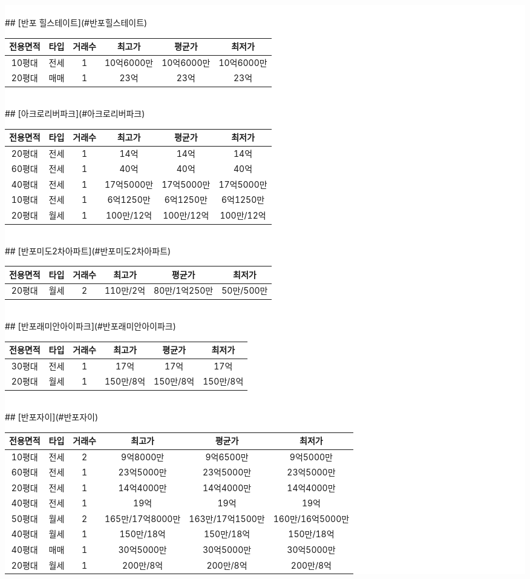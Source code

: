 <br/>
## [반포 힐스테이트](#반포힐스테이트)

|전용면적|타입|거래수|최고가|평균가|최저가|
|:---:|:---:|:---:|:---:|:---:|:---:|
|10평대|<span class="deal-type-2">전세</span>|1|10억6000만|10억6000만|10억6000만|
|20평대|<span class="deal-type-1">매매</span>|1|23억|23억|23억|

<br/>
## [아크로리버파크](#아크로리버파크)

|전용면적|타입|거래수|최고가|평균가|최저가|
|:---:|:---:|:---:|:---:|:---:|:---:|
|20평대|<span class="deal-type-2">전세</span>|1|14억|14억|14억|
|60평대|<span class="deal-type-2">전세</span>|1|40억|40억|40억|
|40평대|<span class="deal-type-2">전세</span>|1|17억5000만|17억5000만|17억5000만|
|10평대|<span class="deal-type-2">전세</span>|1|6억1250만|6억1250만|6억1250만|
|20평대|<span class="deal-type-3">월세</span>|1|100만/12억|100만/12억|100만/12억|

<br/>
## [반포미도2차아파트](#반포미도2차아파트)

|전용면적|타입|거래수|최고가|평균가|최저가|
|:---:|:---:|:---:|:---:|:---:|:---:|
|20평대|<span class="deal-type-3">월세</span>|2|110만/2억|80만/1억250만|50만/500만|

<br/>
## [반포래미안아이파크](#반포래미안아이파크)

|전용면적|타입|거래수|최고가|평균가|최저가|
|:---:|:---:|:---:|:---:|:---:|:---:|
|30평대|<span class="deal-type-2">전세</span>|1|17억|17억|17억|
|20평대|<span class="deal-type-3">월세</span>|1|150만/8억|150만/8억|150만/8억|

<br/>
## [반포자이](#반포자이)

|전용면적|타입|거래수|최고가|평균가|최저가|
|:---:|:---:|:---:|:---:|:---:|:---:|
|10평대|<span class="deal-type-2">전세</span>|2|9억8000만|9억6500만|9억5000만|
|60평대|<span class="deal-type-2">전세</span>|1|23억5000만|23억5000만|23억5000만|
|20평대|<span class="deal-type-2">전세</span>|1|14억4000만|14억4000만|14억4000만|
|40평대|<span class="deal-type-2">전세</span>|1|19억|19억|19억|
|50평대|<span class="deal-type-3">월세</span>|2|165만/17억8000만|163만/17억1500만|160만/16억5000만|
|40평대|<span class="deal-type-3">월세</span>|1|150만/18억|150만/18억|150만/18억|
|40평대|<span class="deal-type-1">매매</span>|1|30억5000만|30억5000만|30억5000만|
|20평대|<span class="deal-type-3">월세</span>|1|200만/8억|200만/8억|200만/8억|
